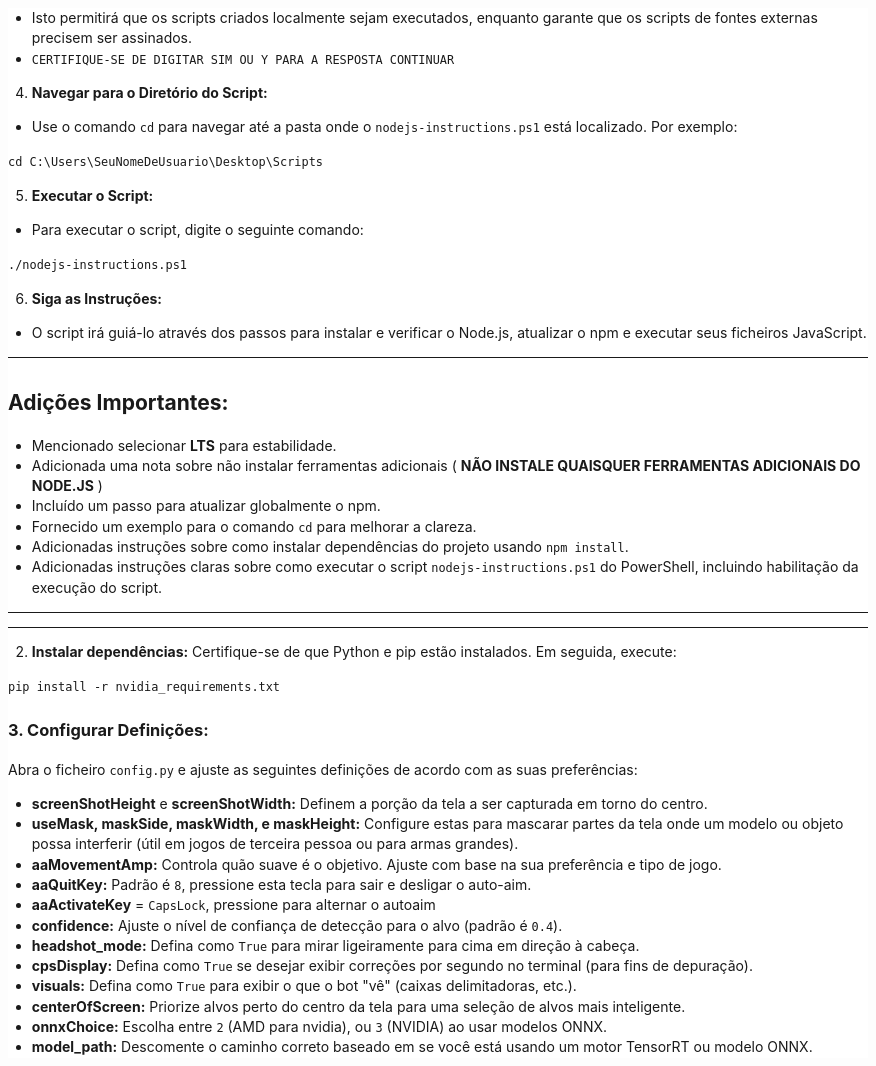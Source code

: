 - Isto permitirá que os scripts criados localmente sejam executados, enquanto garante que os scripts de fontes externas precisem ser assinados.
- `CERTIFIQUE-SE DE DIGITAR SIM OU Y PARA A RESPOSTA CONTINUAR`

4. **Navegar para o Diretório do Script:**
- Use o comando `cd` para navegar até a pasta onde o `nodejs-instructions.ps1` está localizado. Por exemplo:

```
cd C:\Users\SeuNomeDeUsuario\Desktop\Scripts
```


5. **Executar o Script:**
- Para executar o script, digite o seguinte comando:

```
./nodejs-instructions.ps1
```


6. **Siga as Instruções:**
- O script irá guiá-lo através dos passos para instalar e verificar o Node.js, atualizar o npm e executar seus ficheiros JavaScript.

---

## Adições Importantes:

- Mencionado selecionar **LTS** para estabilidade.
- Adicionada uma nota sobre não instalar ferramentas adicionais ( **NÃO INSTALE QUAISQUER FERRAMENTAS ADICIONAIS DO NODE.JS** ) 
- Incluído um passo para atualizar globalmente o npm.
- Fornecido um exemplo para o comando `cd` para melhorar a clareza.
- Adicionadas instruções sobre como instalar dependências do projeto usando `npm install`.
- Adicionadas instruções claras sobre como executar o script `nodejs-instructions.ps1` do PowerShell, incluindo habilitação da execução do script.

----
----

2. **Instalar dependências:** Certifique-se de que Python e pip estão instalados. Em seguida, execute:

```
pip install -r nvidia_requirements.txt
```

   
### 3. Configurar Definições:
Abra o ficheiro `config.py` e ajuste as seguintes definições de acordo com as suas preferências:

- **screenShotHeight** e **screenShotWidth:** Definem a porção da tela a ser capturada em torno do centro.
- **useMask, maskSide, maskWidth, e maskHeight:** Configure estas para mascarar partes da tela onde um modelo ou objeto possa interferir (útil em jogos de terceira pessoa ou para armas grandes).
- **aaMovementAmp:** Controla quão suave é o objetivo. Ajuste com base na sua preferência e tipo de jogo.
- **aaQuitKey:** Padrão é `8`, pressione esta tecla para sair e desligar o auto-aim.
- **aaActivateKey** = `CapsLock`, pressione para alternar o autoaim
- **confidence:** Ajuste o nível de confiança de detecção para o alvo (padrão é `0.4`).
- **headshot_mode:** Defina como `True` para mirar ligeiramente para cima em direção à cabeça.
- **cpsDisplay:** Defina como `True` se desejar exibir correções por segundo no terminal (para fins de depuração).
- **visuals:** Defina como `True` para exibir o que o bot "vê" (caixas delimitadoras, etc.).
- **centerOfScreen:** Priorize alvos perto do centro da tela para uma seleção de alvos mais inteligente.
- **onnxChoice:** Escolha entre `2` (AMD para nvidia), ou `3` (NVIDIA) ao usar modelos ONNX.
- **model_path:** Descomente o caminho correto baseado em se você está usando um motor TensorRT ou modelo ONNX.